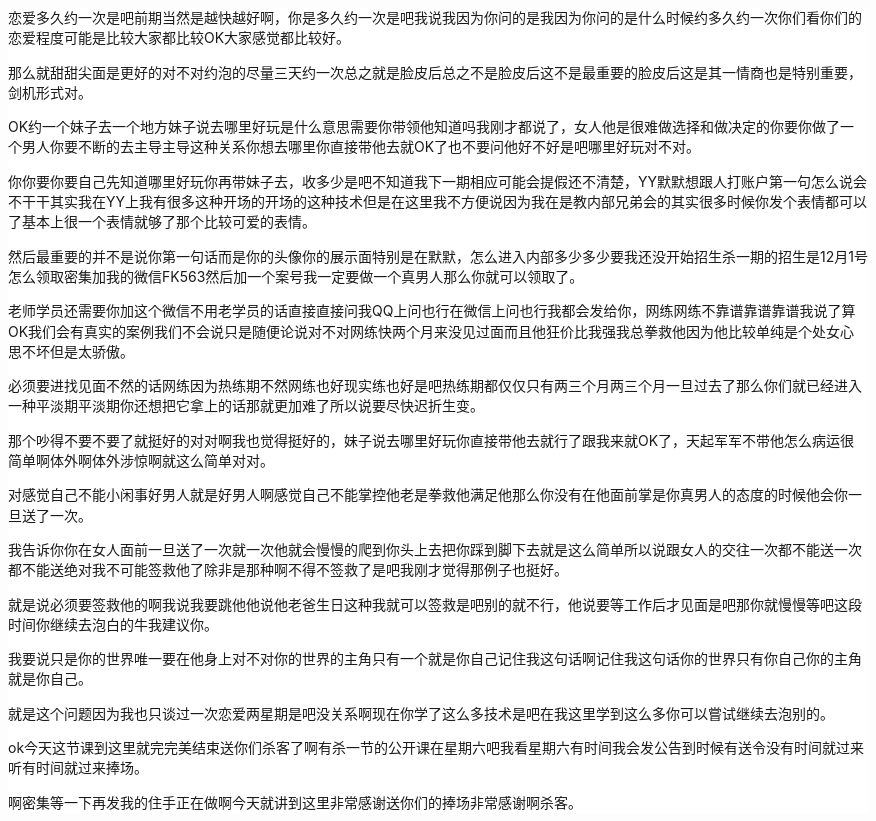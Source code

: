 恋爱多久约一次是吧前期当然是越快越好啊，你是多久约一次是吧我说我因为你问的是我因为你问的是什么时候约多久约一次你们看你们的恋爱程度可能是比较大家都比较OK大家感觉都比较好。

那么就甜甜尖面是更好的对不对约泡的尽量三天约一次总之就是脸皮后总之不是脸皮后这不是最重要的脸皮后这是其一情商也是特别重要，剑机形式对。

OK约一个妹子去一个地方妹子说去哪里好玩是什么意思需要你带领他知道吗我刚才都说了，女人他是很难做选择和做决定的你要你做了一个男人你要不断的去主导主导这种关系你想去哪里你直接带他去就OK了也不要问他好不好是吧哪里好玩对不对。

你你要你要自己先知道哪里好玩你再带妹子去，收多少是吧不知道我下一期相应可能会提假还不清楚，YY默默想跟人打账户第一句怎么说会不干干其实我在YY上我有很多这种开场的开场的这种技术但是在这里我不方便说因为我在是教内部兄弟会的其实很多时候你发个表情都可以了基本上很一个表情就够了那个比较可爱的表情。

然后最重要的并不是说你第一句话而是你的头像你的展示面特别是在默默，怎么进入内部多少多少要我还没开始招生杀一期的招生是12月1号怎么领取密集加我的微信FK563然后加一个案号我一定要做一个真男人那么你就可以领取了。

老师学员还需要你加这个微信不用老学员的话直接直接问我QQ上问也行在微信上问也行我都会发给你，网练网练不靠谱靠谱靠谱我说了算OK我们会有真实的案例我们不会说只是随便论说对不对网练快两个月来没见过面而且他狂价比我强我总拳救他因为他比较单纯是个处女心思不坏但是太骄傲。

必须要进找见面不然的话网练因为热练期不然网练也好现实练也好是吧热练期都仅仅只有两三个月两三个月一旦过去了那么你们就已经进入一种平淡期平淡期你还想把它拿上的话那就更加难了所以说要尽快迟折生变。

那个吵得不要不要了就挺好的对对啊我也觉得挺好的，妹子说去哪里好玩你直接带他去就行了跟我来就OK了，天起军军不带他怎么病运很简单啊体外啊体外涉惊啊就这么简单对对。

对感觉自己不能小闲事好男人就是好男人啊感觉自己不能掌控他老是拳救他满足他那么你没有在他面前掌是你真男人的态度的时候他会你一旦送了一次。

我告诉你你在女人面前一旦送了一次就一次他就会慢慢的爬到你头上去把你踩到脚下去就是这么简单所以说跟女人的交往一次都不能送一次都不能送绝对我不可能签救他了除非是那种啊不得不签救了是吧我刚才觉得那例子也挺好。

就是说必须要签救他的啊我说我要跳他他说他老爸生日这种我就可以签救是吧别的就不行，他说要等工作后才见面是吧那你就慢慢等吧这段时间你继续去泡白的牛我建议你。

我要说只是你的世界唯一要在他身上对不对你的世界的主角只有一个就是你自己记住我这句话啊记住我这句话你的世界只有你自己你的主角就是你自己。

就是这个问题因为我也只谈过一次恋爱两星期是吧没关系啊现在你学了这么多技术是吧在我这里学到这么多你可以嘗试继续去泡别的。

ok今天这节课到这里就完完美结束送你们杀客了啊有杀一节的公开课在星期六吧我看星期六有时间我会发公告到时候有送令没有时间就过来听有时间就过来捧场。

啊密集等一下再发我的住手正在做啊今天就讲到这里非常感谢送你们的捧场非常感谢啊杀客。
